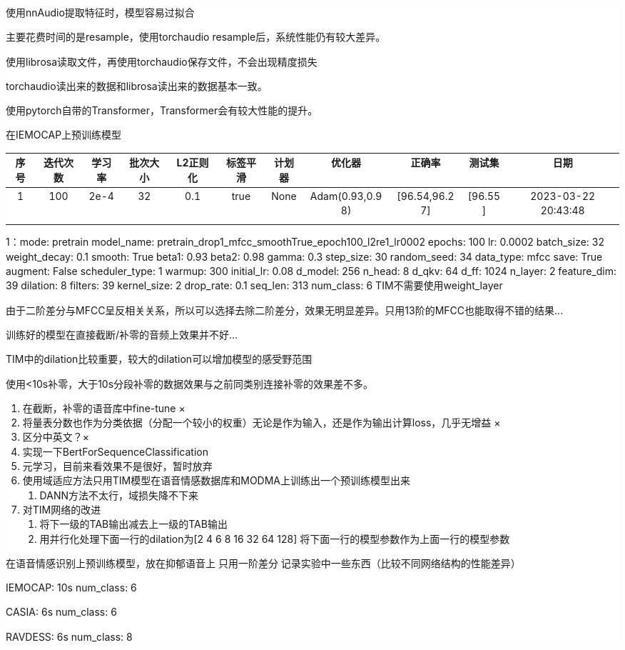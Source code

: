 使用nnAudio提取特征时，模型容易过拟合

主要花费时间的是resample，使用torchaudio resample后，系统性能仍有较大差异。

使用librosa读取文件，再使用torchaudio保存文件，不会出现精度损失

torchaudio读出来的数据和librosa读出来的数据基本一致。

使用pytorch自带的Transformer，Transformer会有较大性能的提升。



在IEMOCAP上预训练模型

| 序号 | 迭代次数 | 学习率 | 批次大小 | L2正则化 | 标签平滑 | 计划器 |     优化器      |    正确率     | 测试集  |        日期         |
| :--: | :------: | :----: | :------: | :------: | :------: | :----: | :-------------: | :-----------: | :-----: | :-----------------: |
|  1   |   100    |  2e-4  |    32    |   0.1    |   true   |  None  | Adam(0.93,0.98) | [96.54,96.27] | [96.55] | 2023-03-22 20:43:48 |
|      |          |        |          |          |          |        |                 |               |         |                     |

1：mode: pretrain model_name: pretrain_drop1_mfcc_smoothTrue_epoch100_l2re1_lr0002 epochs: 100 lr: 0.0002 batch_size: 32 weight_decay: 0.1 smooth: True beta1: 0.93 beta2: 0.98 gamma: 0.3 step_size: 30 random_seed: 34 data_type: mfcc save: True augment: False scheduler_type: 1 warmup: 300 initial_lr: 0.08 d_model: 256 n_head: 8 d_qkv: 64 d_ff: 1024 n_layer: 2 feature_dim: 39 dilation: 8 filters: 39 kernel_size: 2 drop_rate: 0.1 seq_len: 313 num_class: 6   TIM不需要使用weight_layer



由于二阶差分与MFCC呈反相关关系，所以可以选择去除二阶差分，效果无明显差异。只用13阶的MFCC也能取得不错的结果...

训练好的模型在直接截断/补零的音频上效果并不好...

TIM中的dilation比较重要，较大的dilation可以增加模型的感受野范围

使用<10s补零，大于10s分段补零的数据效果与之前同类别连接补零的效果差不多。

1. 在截断，补零的语音库中fine-tune  ×
2. 将量表分数也作为分类依据（分配一个较小的权重）无论是作为输入，还是作为输出计算loss，几乎无增益  ×
3. 区分中英文？×
4. 实现一下BertForSequenceClassification
5. 元学习，目前来看效果不是很好，暂时放弃
6. 使用域适应方法只用TIM模型在语音情感数据库和MODMA上训练出一个预训练模型出来
   1. DANN方法不太行，域损失降不下来
7. 对TIM网络的改进
   1. 将下一级的TAB输出减去上一级的TAB输出
   2. 用并行化处理下面一行的dilation为[2 4 6 8 16 32 64 128] 将下面一行的模型参数作为上面一行的模型参数


在语音情感识别上预训练模型，放在抑郁语音上
只用一阶差分
记录实验中一些东西（比较不同网络结构的性能差异）

IEMOCAP: 10s		num_class: 6

CASIA: 6s				num_class: 6

RAVDESS: 6s			num_class: 8

